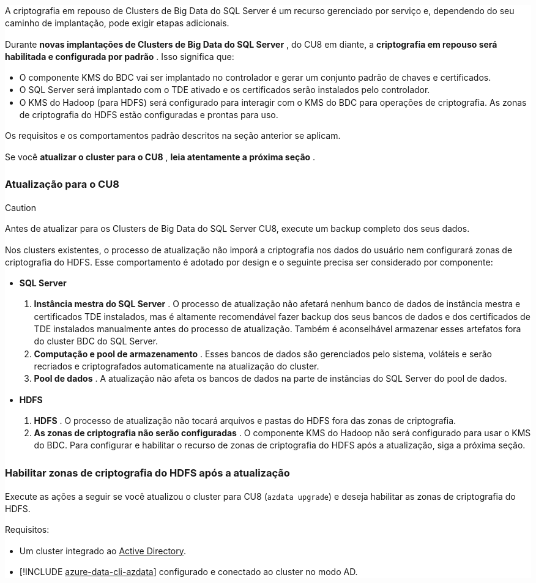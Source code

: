 A criptografia em repouso de Clusters de Big Data do SQL Server é um recurso gerenciado por serviço e, dependendo do seu caminho de implantação, pode exigir etapas adicionais.

Durante __novas implantações de Clusters de Big Data do SQL Server__ , do CU8 em diante, a __criptografia em repouso será habilitada e configurada por padrão__ . Isso significa que:

* O componente KMS do BDC vai ser implantado no controlador e gerar um conjunto padrão de chaves e certificados.
* O SQL Server será implantado com o TDE ativado e os certificados serão instalados pelo controlador.
* O KMS do Hadoop (para HDFS) será configurado para interagir com o KMS do BDC para operações de criptografia. As zonas de criptografia do HDFS estão configuradas e prontas para uso.

Os requisitos e os comportamentos padrão descritos na seção anterior se aplicam.

Se você __atualizar o cluster para o CU8__ , __leia atentamente a próxima seção__ .

### <a name="upgrading-to-cu8"></a>Atualização para o CU8

   > [!CAUTION]
   > Antes de atualizar para os Clusters de Big Data do SQL Server CU8, execute um backup completo dos seus dados.

Nos clusters existentes, o processo de atualização não imporá a criptografia nos dados do usuário nem configurará zonas de criptografia do HDFS. Esse comportamento é adotado por design e o seguinte precisa ser considerado por componente:

* __SQL Server__

    1. __Instância mestra do SQL Server__ . O processo de atualização não afetará nenhum banco de dados de instância mestra e certificados TDE instalados, mas é altamente recomendável fazer backup dos seus bancos de dados e dos certificados de TDE instalados manualmente antes do processo de atualização. Também é aconselhável armazenar esses artefatos fora do cluster BDC do SQL Server.
    1. __Computação e pool de armazenamento__ . Esses bancos de dados são gerenciados pelo sistema, voláteis e serão recriados e criptografados automaticamente na atualização do cluster.
    1. __Pool de dados__ . A atualização não afeta os bancos de dados na parte de instâncias do SQL Server do pool de dados.

* __HDFS__

    1. __HDFS__ . O processo de atualização não tocará arquivos e pastas do HDFS fora das zonas de criptografia.
    1. __As zonas de criptografia não serão configuradas__ . O componente KMS do Hadoop não será configurado para usar o KMS do BDC. Para configurar e habilitar o recurso de zonas de criptografia do HDFS após a atualização, siga a próxima seção.

### <a name="enable-hdfs-encryption-zones-after-upgrade"></a>Habilitar zonas de criptografia do HDFS após a atualização

Execute as ações a seguir se você atualizou o cluster para CU8 (`azdata upgrade`) e deseja habilitar as zonas de criptografia do HDFS.

Requisitos:

- Um cluster integrado ao [Active Directory](active-directory-prerequisites.md).

- [!INCLUDE [azure-data-cli-azdata](../includes/azure-data-cli-azdata.md)] configurado e conectado ao cluster no modo AD.
